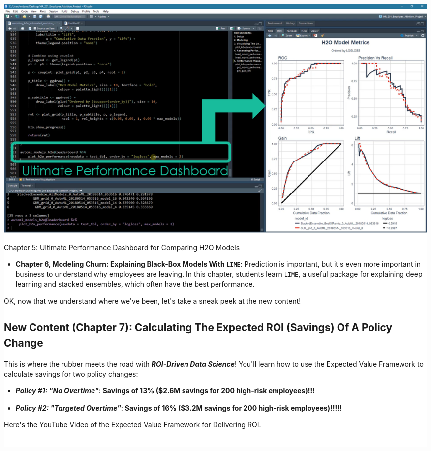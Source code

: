 
![Chapter 5: Modeling Churn, Ultimate Performance Dashboard](/assets/2018-07-16-ch7-ds4b-201/chapter_05_ultimate_performance_dashboard.png)

<p class="text-center date">Chapter 5: Ultimate Performance Dashboard for Comparing H2O Models</p>

* __Chapter 6, Modeling Churn: Explaining Black-Box Models With `LIME`__: Prediction is important, but it's even more important in business to understand why employees are leaving. In this chapter, students learn `LIME`, a useful package for explaining deep learning and stacked ensembles, which often have the best performance. 

OK, now that we understand where we've been, let's take a sneak peek at the new content!




## New Content (Chapter 7): Calculating The Expected ROI (Savings) Of A Policy Change <a class="anchor" id="chapter7"></a>

This is where the rubber meets the road with ___ROI-Driven Data Science___! You'll learn how to use the Expected Value Framework to calculate savings for two policy changes: 

* ___Policy #1: "No Overtime"___: __Savings of 13% ($2.6M savings for 200 high-risk employees)!!!__


* ___Policy #2: "Targeted Overtime"___: __Savings of 16% ($3.2M savings for 200 high-risk employees)!!!!!__

Here's the YouTube Video of the Expected Value Framework for Delivering ROI. 

<br>

<iframe width="100%" height="500" src="https://www.youtube.com/embed/amGLWN4hmY0" frameborder="0" allow="autoplay; encrypted-media" allowfullscreen></iframe>
